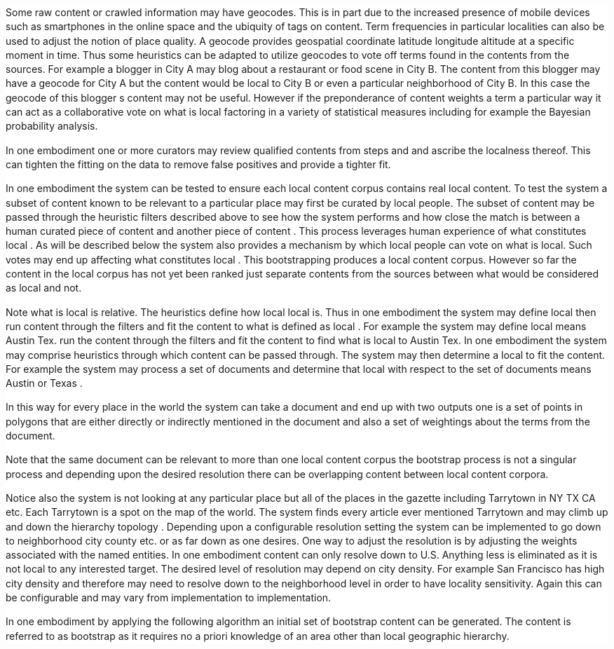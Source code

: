 Some raw content or crawled information may have geocodes. This is in part due to the increased presence of mobile devices such as smartphones in the online space and the ubiquity of tags on content. Term frequencies in particular localities can also be used to adjust the notion of place quality. A geocode provides geospatial coordinate latitude longitude altitude at a specific moment in time. Thus some heuristics can be adapted to utilize geocodes to vote off terms found in the contents from the sources. For example a blogger in City A may blog about a restaurant or food scene in City B. The content from this blogger may have a geocode for City A but the content would be local to City B or even a particular neighborhood of City B. In this case the geocode of this blogger s content may not be useful. However if the preponderance of content weights a term a particular way it can act as a collaborative vote on what is local factoring in a variety of statistical measures including for example the Bayesian probability analysis.

In one embodiment one or more curators may review qualified contents from steps and and ascribe the localness thereof. This can tighten the fitting on the data to remove false positives and provide a tighter fit.

In one embodiment the system can be tested to ensure each local content corpus contains real local content. To test the system a subset of content known to be relevant to a particular place may first be curated by local people. The subset of content may be passed through the heuristic filters described above to see how the system performs and how close the match is between a human curated piece of content and another piece of content . This process leverages human experience of what constitutes local . As will be described below the system also provides a mechanism by which local people can vote on what is local. Such votes may end up affecting what constitutes local . This bootstrapping produces a local content corpus. However so far the content in the local corpus has not yet been ranked just separate contents from the sources between what would be considered as local and not.

Note what is local is relative. The heuristics define how local local is. Thus in one embodiment the system may define local then run content through the filters and fit the content to what is defined as local . For example the system may define local means Austin Tex. run the content through the filters and fit the content to find what is local to Austin Tex. In one embodiment the system may comprise heuristics through which content can be passed through. The system may then determine a local to fit the content. For example the system may process a set of documents and determine that local with respect to the set of documents means Austin or Texas .

In this way for every place in the world the system can take a document and end up with two outputs one is a set of points in polygons that are either directly or indirectly mentioned in the document and also a set of weightings about the terms from the document.

Note that the same document can be relevant to more than one local content corpus the bootstrap process is not a singular process and depending upon the desired resolution there can be overlapping content between local content corpora.

Notice also the system is not looking at any particular place but all of the places in the gazette including Tarrytown in NY TX CA etc. Each Tarrytown is a spot on the map of the world. The system finds every article ever mentioned Tarrytown and may climb up and down the hierarchy topology . Depending upon a configurable resolution setting the system can be implemented to go down to neighborhood city county etc. or as far down as one desires. One way to adjust the resolution is by adjusting the weights associated with the named entities. In one embodiment content can only resolve down to U.S. Anything less is eliminated as it is not local to any interested target. The desired level of resolution may depend on city density. For example San Francisco has high city density and therefore may need to resolve down to the neighborhood level in order to have locality sensitivity. Again this can be configurable and may vary from implementation to implementation.

In one embodiment by applying the following algorithm an initial set of bootstrap content can be generated. The content is referred to as bootstrap as it requires no a priori knowledge of an area other than local geographic hierarchy.
